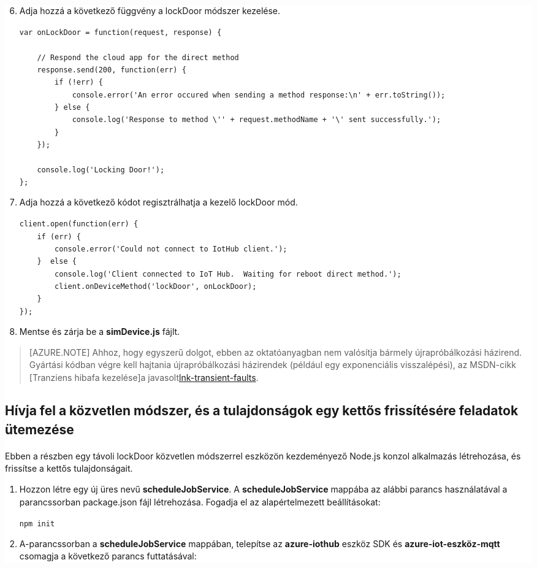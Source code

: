 6. Adja hozzá a következő függvény a lockDoor módszer kezelése.

    ```
    var onLockDoor = function(request, response) {
        
        // Respond the cloud app for the direct method
        response.send(200, function(err) {
            if (!err) {
                console.error('An error occured when sending a method response:\n' + err.toString());
            } else {
                console.log('Response to method \'' + request.methodName + '\' sent successfully.');
            }
        });
        
        console.log('Locking Door!');
    };
    ```

7. Adja hozzá a következő kódot regisztrálhatja a kezelő lockDoor mód.

    ```
    client.open(function(err) {
        if (err) {
            console.error('Could not connect to IotHub client.');
        }  else {
            console.log('Client connected to IoT Hub.  Waiting for reboot direct method.');
            client.onDeviceMethod('lockDoor', onLockDoor);
        }
    });
    ```
    
8. Mentse és zárja be a **simDevice.js** fájlt.

> [AZURE.NOTE] Ahhoz, hogy egyszerű dolgot, ebben az oktatóanyagban nem valósítja bármely újrapróbálkozási házirend. Gyártási kódban végre kell hajtania újrapróbálkozási házirendek (például egy exponenciális visszalépési), az MSDN-cikk [Tranziens hibafa kezelése]a javasolt[lnk-transient-faults].

## <a name="schedule-jobs-for-calling-a-direct-method-and-updating-a-twins-properties"></a>Hívja fel a közvetlen módszer, és a tulajdonságok egy kettős frissítésére feladatok ütemezése

Ebben a részben egy távoli lockDoor közvetlen módszerrel eszközön kezdeményező Node.js konzol alkalmazás létrehozása, és frissítse a kettős tulajdonságait.

1. Hozzon létre egy új üres nevű **scheduleJobService**.  A **scheduleJobService** mappába az alábbi parancs használatával a parancssorban package.json fájl létrehozása.  Fogadja el az alapértelmezett beállításokat:

    ```
    npm init
    ```
    
2. A-parancssorban a **scheduleJobService** mappában, telepítse az **azure-iothub** eszköz SDK és **azure-iot-eszköz-mqtt** csomagja a következő parancs futtatásával:


[lnk-get-started-twin]: iot-hub-node-node-twin-getstarted.md
[lnk-twin-props]: iot-hub-node-node-twin-how-to-configure.md
[lnk-c2d-methods]: iot-hub-c2d-methods.md
[lnk-dev-methods]: iot-hub-devguide-direct-methods.md
[lnk-fwupdate]: iot-hub-firmware-update.md
[lnk-gateway-SDK]: iot-hub-linux-gateway-sdk-get-started.md
[lnk-dev-setup]: https://github.com/Azure/azure-iot-sdks/blob/master/doc/get_started/node-devbox-setup.md
[lnk-free-trial]: http://azure.microsoft.com/pricing/free-trial/
[lnk-transient-faults]: https://msdn.microsoft.com/library/hh680901(v=pandp.50).aspx